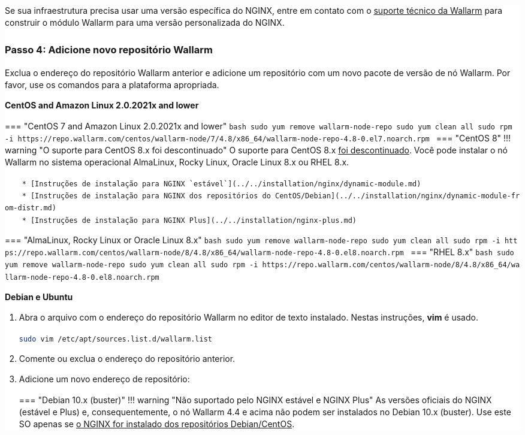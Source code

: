 Se sua infraestrutura precisa usar uma versão específica do NGINX, entre em contato com o [suporte técnico da Wallarm](mailto:support@wallarm.com) para construir o módulo Wallarm para uma versão personalizada do NGINX.

### Passo 4: Adicione novo repositório Wallarm

Exclua o endereço do repositório Wallarm anterior e adicione um repositório com um novo pacote de versão de nó Wallarm. Por favor, use os comandos para a plataforma apropriada.

**CentOS and Amazon Linux 2.0.2021x and lower**

=== "CentOS 7 and Amazon Linux 2.0.2021x and lower"
    ```bash
    sudo yum remove wallarm-node-repo
    sudo yum clean all
    sudo rpm -i https://repo.wallarm.com/centos/wallarm-node/7/4.8/x86_64/wallarm-node-repo-4.8-0.el7.noarch.rpm
    ```
=== "CentOS 8"
    !!! warning "O suporte para CentOS 8.x foi descontinuado"
        O suporte para CentOS 8.x [foi descontinuado](https://www.centos.org/centos-linux-eol/). Você pode instalar o nó Wallarm no sistema operacional AlmaLinux, Rocky Linux, Oracle Linux 8.x ou RHEL 8.x.

        * [Instruções de instalação para NGINX `estável`](../../installation/nginx/dynamic-module.md)
        * [Instruções de instalação para NGINX dos repositórios do CentOS/Debian](../../installation/nginx/dynamic-module-from-distr.md)
        * [Instruções de instalação para NGINX Plus](../../installation/nginx-plus.md)
=== "AlmaLinux, Rocky Linux or Oracle Linux 8.x"
    ```bash
    sudo yum remove wallarm-node-repo
    sudo yum clean all
    sudo rpm -i https://repo.wallarm.com/centos/wallarm-node/8/4.8/x86_64/wallarm-node-repo-4.8-0.el8.noarch.rpm
    ```
=== "RHEL 8.x"
    ```bash
    sudo yum remove wallarm-node-repo
    sudo yum clean all
    sudo rpm -i https://repo.wallarm.com/centos/wallarm-node/8/4.8/x86_64/wallarm-node-repo-4.8-0.el8.noarch.rpm
    ```

**Debian e Ubuntu**

1. Abra o arquivo com o endereço do repositório Wallarm no editor de texto instalado. Nestas instruções, **vim** é usado.

    ```bash
    sudo vim /etc/apt/sources.list.d/wallarm.list
    ```
2. Comente ou exclua o endereço do repositório anterior.
3. Adicione um novo endereço de repositório:

    === "Debian 10.x (buster)"
        !!! warning "Não suportado pelo NGINX estável e NGINX Plus"
            As versões oficiais do NGINX (estável e Plus) e, consequentemente, o nó Wallarm 4.4 e acima não podem ser instalados no Debian 10.x (buster). Use este SO apenas se [o NGINX for instalado dos repositórios Debian/CentOS](../../installation/nginx/dynamic-module-from-distr.md).
